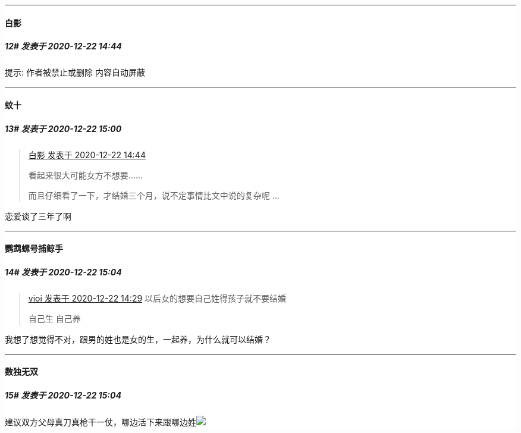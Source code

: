 

*****

####  白影  
##### 12#       发表于 2020-12-22 14:44

提示: 作者被禁止或删除 内容自动屏蔽



*****

####  蚊十  
##### 13#       发表于 2020-12-22 15:00



<blockquote><a href="httphttps://bbs.saraba1st.com/2b/forum.php?mod=redirect&amp;goto=findpost&amp;pid=49807478&amp;ptid=1978965" target="_blank">白影 发表于 2020-12-22 14:44</a>

看起来很大可能女方不想要……


而且仔细看了一下，才结婚三个月，说不定事情比文中说的复杂呢 ...</blockquote>
恋爱谈了三年了啊







*****

####  鹦鹉螺号捕鲸手  
##### 14#       发表于 2020-12-22 15:04



<blockquote><a href="httphttps://bbs.saraba1st.com/2b/forum.php?mod=redirect&amp;goto=findpost&amp;pid=49807322&amp;ptid=1978965" target="_blank">vioi 发表于 2020-12-22 14:29</a>
以后女的想要自己姓得孩子就不要结婚


自己生 自己养</blockquote>
我想了想觉得不对，跟男的姓也是女的生，一起养，为什么就可以结婚？







*****

####  数独无双  
##### 15#       发表于 2020-12-22 15:04




建议双方父母真刀真枪干一仗，哪边活下来跟哪边姓<img src="https://static.saraba1st.com/image/smiley/face2017/004.gif" referrerpolicy="no-referrer">


